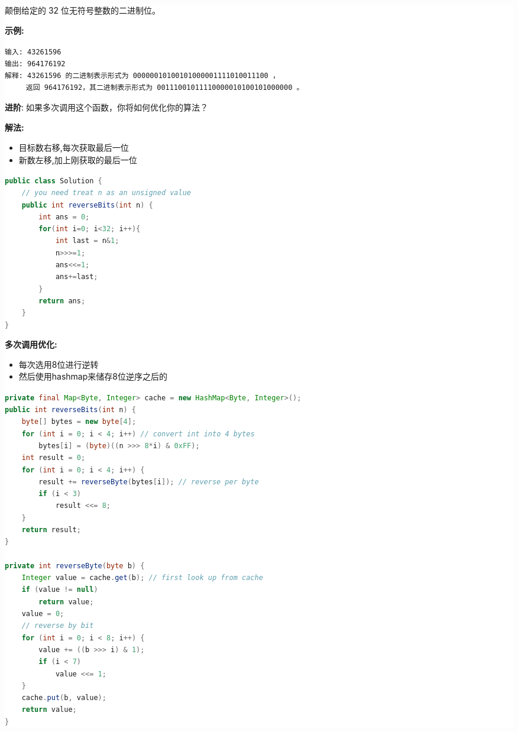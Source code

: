 颠倒给定的 32 位无符号整数的二进制位。

**示例:**

```
输入: 43261596
输出: 964176192
解释: 43261596 的二进制表示形式为 00000010100101000001111010011100 ，
     返回 964176192，其二进制表示形式为 00111001011110000010100101000000 。
```

**进阶**:
如果多次调用这个函数，你将如何优化你的算法？

**解法:**

* 目标数右移,每次获取最后一位
* 新数左移,加上刚获取的最后一位

```java
public class Solution {
    // you need treat n as an unsigned value
    public int reverseBits(int n) {
        int ans = 0;
        for(int i=0; i<32; i++){
            int last = n&1;
            n>>>=1;
            ans<<=1;
            ans+=last;
        }
        return ans;
    }
}
```

**多次调用优化:**

* 每次选用8位进行逆转
* 然后使用hashmap来储存8位逆序之后的

```java
private final Map<Byte, Integer> cache = new HashMap<Byte, Integer>();
public int reverseBits(int n) {
    byte[] bytes = new byte[4];
    for (int i = 0; i < 4; i++) // convert int into 4 bytes
        bytes[i] = (byte)((n >>> 8*i) & 0xFF);
    int result = 0;
    for (int i = 0; i < 4; i++) {
        result += reverseByte(bytes[i]); // reverse per byte
        if (i < 3)
            result <<= 8;
    }
    return result;
}

private int reverseByte(byte b) {
    Integer value = cache.get(b); // first look up from cache
    if (value != null)
        return value;
    value = 0;
    // reverse by bit
    for (int i = 0; i < 8; i++) {
        value += ((b >>> i) & 1);
        if (i < 7)
            value <<= 1;
    }
    cache.put(b, value);
    return value;
}
```